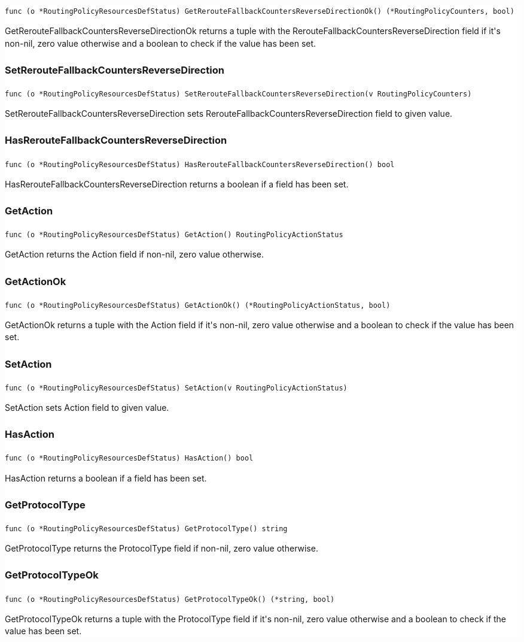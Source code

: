 `func (o *RoutingPolicyResourcesDefStatus) GetRerouteFallbackCountersReverseDirectionOk() (*RoutingPolicyCounters, bool)`

GetRerouteFallbackCountersReverseDirectionOk returns a tuple with the RerouteFallbackCountersReverseDirection field if it's non-nil, zero value otherwise
and a boolean to check if the value has been set.

### SetRerouteFallbackCountersReverseDirection

`func (o *RoutingPolicyResourcesDefStatus) SetRerouteFallbackCountersReverseDirection(v RoutingPolicyCounters)`

SetRerouteFallbackCountersReverseDirection sets RerouteFallbackCountersReverseDirection field to given value.

### HasRerouteFallbackCountersReverseDirection

`func (o *RoutingPolicyResourcesDefStatus) HasRerouteFallbackCountersReverseDirection() bool`

HasRerouteFallbackCountersReverseDirection returns a boolean if a field has been set.

### GetAction

`func (o *RoutingPolicyResourcesDefStatus) GetAction() RoutingPolicyActionStatus`

GetAction returns the Action field if non-nil, zero value otherwise.

### GetActionOk

`func (o *RoutingPolicyResourcesDefStatus) GetActionOk() (*RoutingPolicyActionStatus, bool)`

GetActionOk returns a tuple with the Action field if it's non-nil, zero value otherwise
and a boolean to check if the value has been set.

### SetAction

`func (o *RoutingPolicyResourcesDefStatus) SetAction(v RoutingPolicyActionStatus)`

SetAction sets Action field to given value.

### HasAction

`func (o *RoutingPolicyResourcesDefStatus) HasAction() bool`

HasAction returns a boolean if a field has been set.

### GetProtocolType

`func (o *RoutingPolicyResourcesDefStatus) GetProtocolType() string`

GetProtocolType returns the ProtocolType field if non-nil, zero value otherwise.

### GetProtocolTypeOk

`func (o *RoutingPolicyResourcesDefStatus) GetProtocolTypeOk() (*string, bool)`

GetProtocolTypeOk returns a tuple with the ProtocolType field if it's non-nil, zero value otherwise
and a boolean to check if the value has been set.
